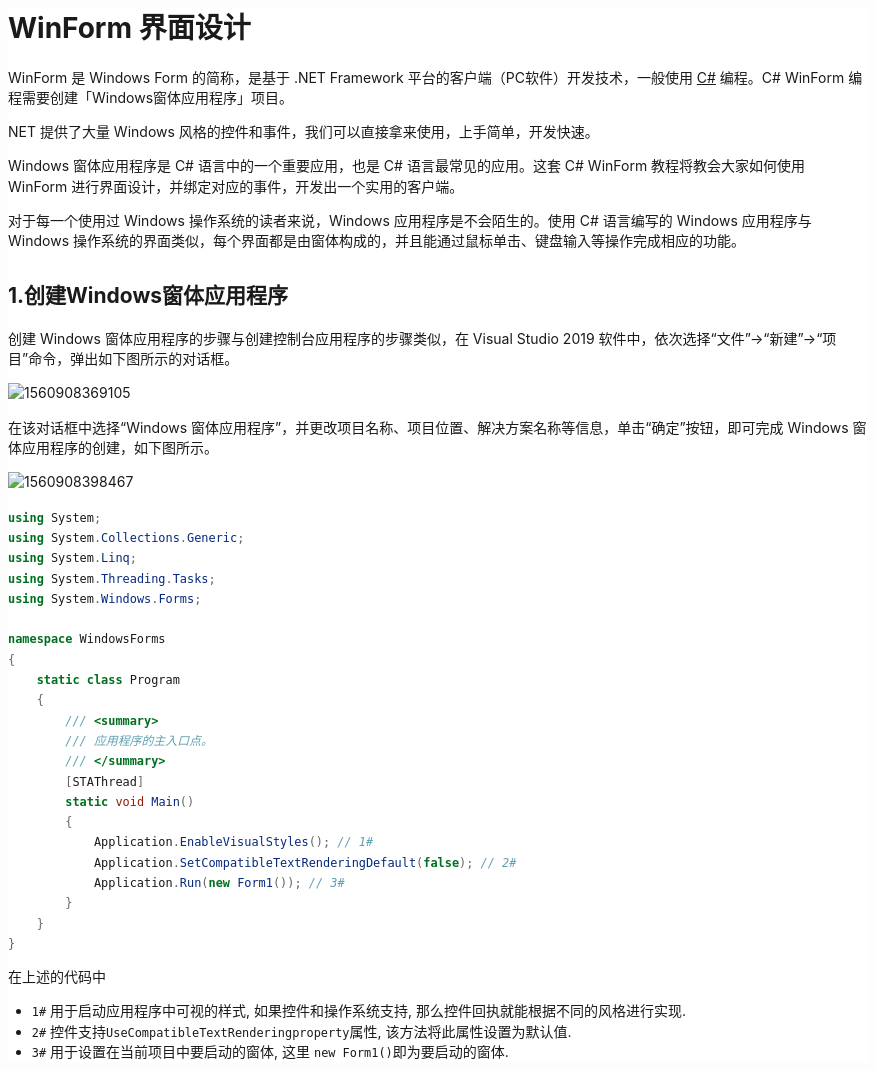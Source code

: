 # WinForm 界面设计

WinForm 是 Windows Form 的简称，是基于 .NET Framework 平台的客户端（PC软件）开发技术，一般使用 [C#](http://c.biancheng.net/csharp/) 编程。C# WinForm 编程需要创建「Windows窗体应用程序」项目。

NET 提供了大量 Windows 风格的控件和事件，我们可以直接拿来使用，上手简单，开发快速。

Windows 窗体应用程序是 C# 语言中的一个重要应用，也是 C# 语言最常见的应用。这套 C# WinForm 教程将教会大家如何使用 WinForm 进行界面设计，并绑定对应的事件，开发出一个实用的客户端。

对于每一个使用过 Windows 操作系统的读者来说，Windows 应用程序是不会陌生的。使用 C# 语言编写的 Windows 应用程序与 Windows 操作系统的界面类似，每个界面都是由窗体构成的，并且能通过鼠标单击、键盘输入等操作完成相应的功能。

## 1.创建Windows窗体应用程序

创建 Windows 窗体应用程序的步骤与创建控制台应用程序的步骤类似，在 Visual Studio 2019 软件中，依次选择“文件”→“新建”→“项目”命令，弹出如下图所示的对话框。

![1560908369105](assets/1560908369105.png)

在该对话框中选择“Windows 窗体应用程序”，并更改项目名称、项目位置、解决方案名称等信息，单击“确定”按钮，即可完成 Windows 窗体应用程序的创建，如下图所示。

![1560908398467](assets/1560908398467.png)

```c#
using System;
using System.Collections.Generic;
using System.Linq;
using System.Threading.Tasks;
using System.Windows.Forms;

namespace WindowsForms
{
    static class Program
    {
        /// <summary>
        /// 应用程序的主入口点。
        /// </summary>
        [STAThread]
        static void Main()
        {
            Application.EnableVisualStyles(); // 1#
            Application.SetCompatibleTextRenderingDefault(false); // 2#
            Application.Run(new Form1()); // 3#
        }
    }
}
```

在上述的代码中

* `1#` 用于启动应用程序中可视的样式, 如果控件和操作系统支持, 那么控件回执就能根据不同的风格进行实现.
* `2#` 控件支持`UseCompatibleTextRenderingproperty`属性, 该方法将此属性设置为默认值.
* `3#` 用于设置在当前项目中要启动的窗体, 这里 `new Form1()`即为要启动的窗体.
